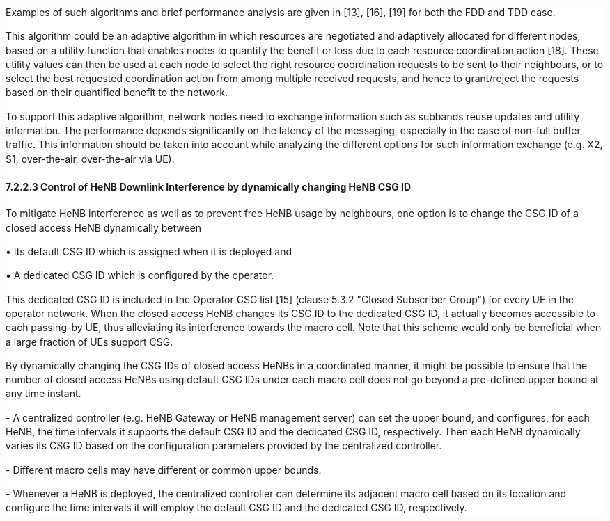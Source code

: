 Examples of such algorithms and brief performance analysis are given in
\[13\], \[16\], \[19\] for both the FDD and TDD case.

This algorithm could be an adaptive algorithm in which resources are
negotiated and adaptively allocated for different nodes, based on a
utility function that enables nodes to quantify the benefit or loss due
to each resource coordination action \[18\]. These utility values can
then be used at each node to select the right resource coordination
requests to be sent to their neighbours, or to select the best requested
coordination action from among multiple received requests, and hence to
grant/reject the requests based on their quantified benefit to the
network.

To support this adaptive algorithm, network nodes need to exchange
information such as subbands reuse updates and utility information. The
performance depends significantly on the latency of the messaging,
especially in the case of non-full buffer traffic. This information
should be taken into account while analyzing the different options for
such information exchange (e.g. X2, S1, over-the-air, over-the-air via
UE).

#### 7.2.2.3 Control of HeNB Downlink Interference by dynamically changing HeNB CSG ID 

To mitigate HeNB interference as well as to prevent free HeNB usage by
neighbours, one option is to change the CSG ID of a closed access HeNB
dynamically between

• Its default CSG ID which is assigned when it is deployed and

• A dedicated CSG ID which is configured by the operator.

This dedicated CSG ID is included in the Operator CSG list \[15\]
(clause 5.3.2 \"Closed Subscriber Group\") for every UE in the operator
network. When the closed access HeNB changes its CSG ID to the dedicated
CSG ID, it actually becomes accessible to each passing-by UE, thus
alleviating its interference towards the macro cell. Note that this
scheme would only be beneficial when a large fraction of UEs support
CSG.

By dynamically changing the CSG IDs of closed access HeNBs in a
coordinated manner, it might be possible to ensure that the number of
closed access HeNBs using default CSG IDs under each macro cell does not
go beyond a pre-defined upper bound at any time instant.

\- A centralized controller (e.g. HeNB Gateway or HeNB management
server) can set the upper bound, and configures, for each HeNB, the time
intervals it supports the default CSG ID and the dedicated CSG ID,
respectively. Then each HeNB dynamically varies its CSG ID based on the
configuration parameters provided by the centralized controller.

\- Different macro cells may have different or common upper bounds.

\- Whenever a HeNB is deployed, the centralized controller can determine
its adjacent macro cell based on its location and configure the time
intervals it will employ the default CSG ID and the dedicated CSG ID,
respectively.

